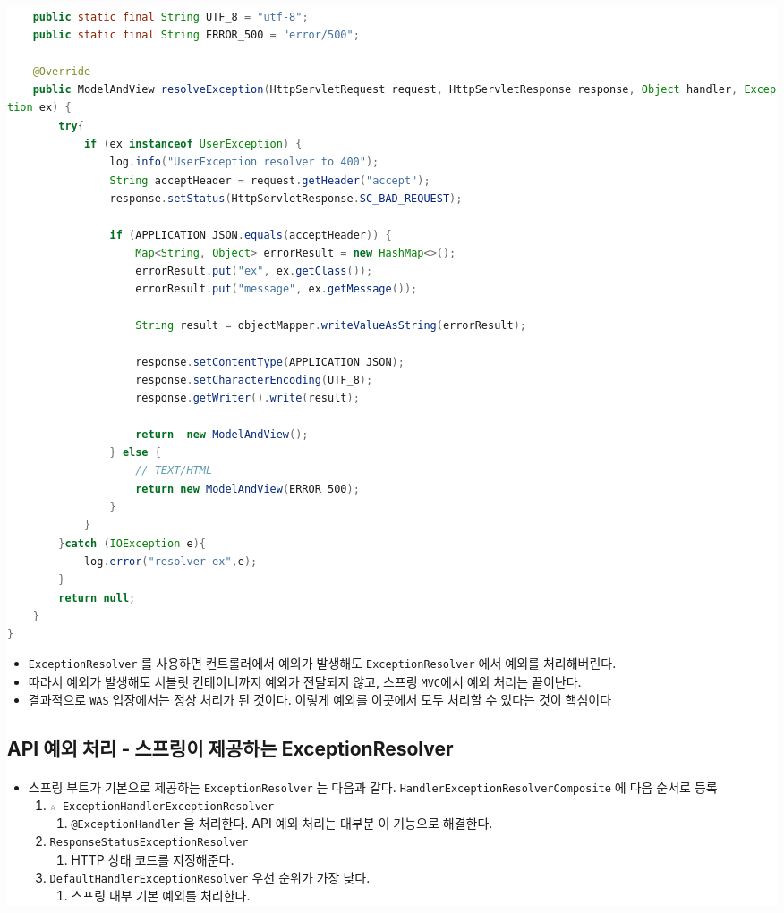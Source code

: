 ```java
    public static final String UTF_8 = "utf-8";
    public static final String ERROR_500 = "error/500";

    @Override
    public ModelAndView resolveException(HttpServletRequest request, HttpServletResponse response, Object handler, Exception ex) {
        try{
            if (ex instanceof UserException) {
                log.info("UserException resolver to 400");
                String acceptHeader = request.getHeader("accept");
                response.setStatus(HttpServletResponse.SC_BAD_REQUEST);

                if (APPLICATION_JSON.equals(acceptHeader)) {
                    Map<String, Object> errorResult = new HashMap<>();
                    errorResult.put("ex", ex.getClass());
                    errorResult.put("message", ex.getMessage());

                    String result = objectMapper.writeValueAsString(errorResult);

                    response.setContentType(APPLICATION_JSON);
                    response.setCharacterEncoding(UTF_8);
                    response.getWriter().write(result);
                    
                    return  new ModelAndView();
                } else {
                    // TEXT/HTML
                    return new ModelAndView(ERROR_500);
                }
            }
        }catch (IOException e){
            log.error("resolver ex",e);
        }
        return null;
    }
}
```

- `ExceptionResolver` 를 사용하면 컨트롤러에서 예외가 발생해도 `ExceptionResolver` 에서 예외를 처리해버린다.
- 따라서 예외가 발생해도 서블릿 컨테이너까지 예외가 전달되지 않고, 스프링 `MVC`에서 예외 처리는 끝이난다.
- 결과적으로 `WAS` 입장에서는 정상 처리가 된 것이다. 이렇게 예외를 이곳에서 모두 처리할 수 있다는 것이 핵심이다

## API 예외 처리 - 스프링이 제공하는 ExceptionResolver

- 스프링 부트가 기본으로 제공하는 `ExceptionResolver` 는 다음과 같다. `HandlerExceptionResolverComposite` 에 다음 순서로 등록
    1. `☆ ExceptionHandlerExceptionResolver`
        1. `@ExceptionHandler` 을 처리한다. API 예외 처리는 대부분 이 기능으로 해결한다.
    2. `ResponseStatusExceptionResolver`
        1. HTTP 상태 코드를 지정해준다.
    3. `DefaultHandlerExceptionResolver` 우선 순위가 가장 낮다.
        1. 스프링 내부 기본 예외를 처리한다.
        